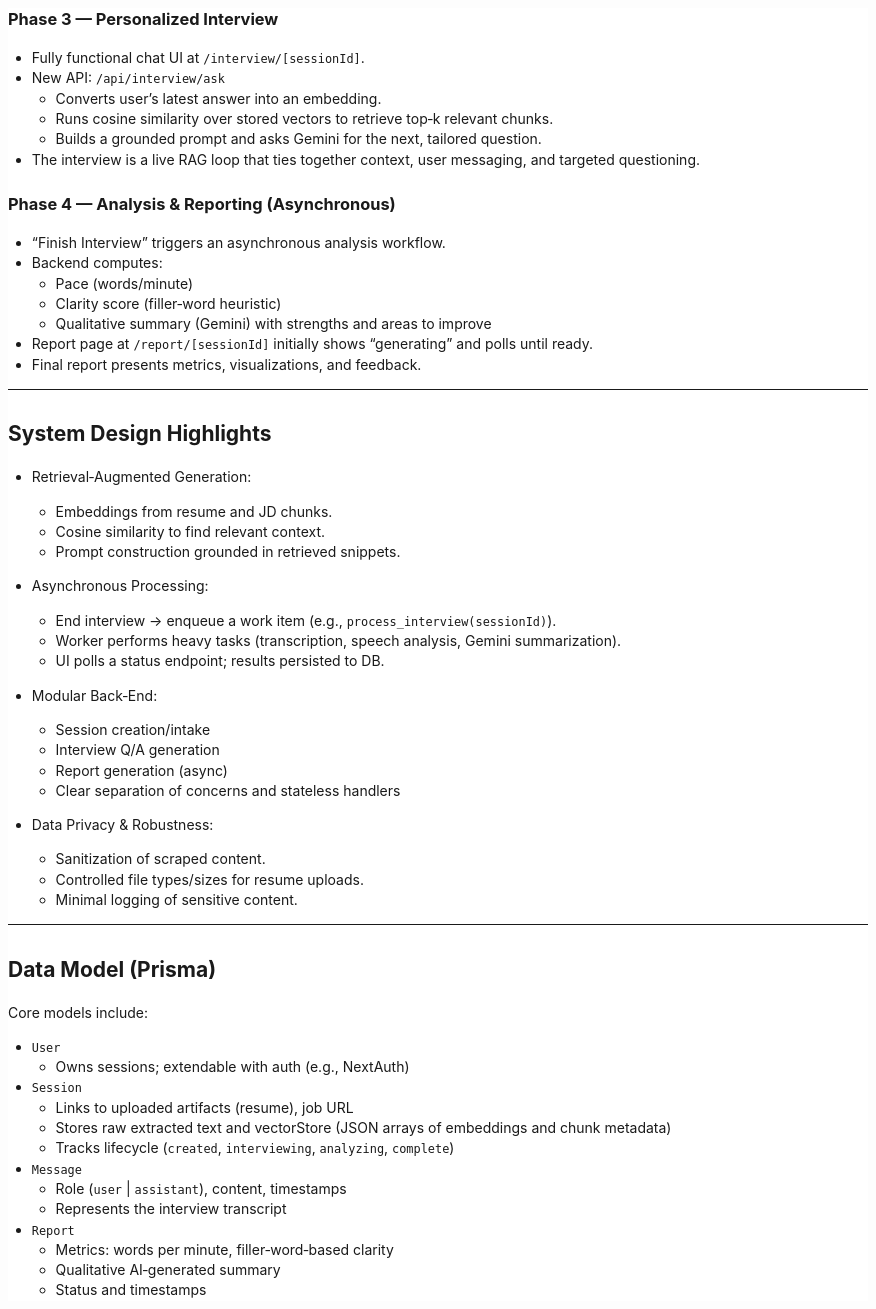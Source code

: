 ### Phase 3 — Personalized Interview
- Fully functional chat UI at `/interview/[sessionId]`.
- New API: `/api/interview/ask`
  - Converts user’s latest answer into an embedding.
  - Runs cosine similarity over stored vectors to retrieve top‑k relevant chunks.
  - Builds a grounded prompt and asks Gemini for the next, tailored question.
- The interview is a live RAG loop that ties together context, user messaging, and targeted questioning.

### Phase 4 — Analysis & Reporting (Asynchronous)
- “Finish Interview” triggers an asynchronous analysis workflow.
- Backend computes:
  - Pace (words/minute)
  - Clarity score (filler‑word heuristic)
  - Qualitative summary (Gemini) with strengths and areas to improve
- Report page at `/report/[sessionId]` initially shows “generating” and polls until ready.
- Final report presents metrics, visualizations, and feedback.

---

## System Design Highlights

- Retrieval‑Augmented Generation:
  - Embeddings from resume and JD chunks.
  - Cosine similarity to find relevant context.
  - Prompt construction grounded in retrieved snippets.

- Asynchronous Processing:
  - End interview → enqueue a work item (e.g., `process_interview(sessionId)`).
  - Worker performs heavy tasks (transcription, speech analysis, Gemini summarization).
  - UI polls a status endpoint; results persisted to DB.

- Modular Back‑End:
  - Session creation/intake
  - Interview Q/A generation
  - Report generation (async)
  - Clear separation of concerns and stateless handlers

- Data Privacy & Robustness:
  - Sanitization of scraped content.
  - Controlled file types/sizes for resume uploads.
  - Minimal logging of sensitive content.

---

## Data Model (Prisma)

Core models include:

- `User`
  - Owns sessions; extendable with auth (e.g., NextAuth)
- `Session`
  - Links to uploaded artifacts (resume), job URL
  - Stores raw extracted text and vectorStore (JSON arrays of embeddings and chunk metadata)
  - Tracks lifecycle (`created`, `interviewing`, `analyzing`, `complete`)
- `Message`
  - Role (`user` | `assistant`), content, timestamps
  - Represents the interview transcript
- `Report`
  - Metrics: words per minute, filler‑word‑based clarity
  - Qualitative AI‑generated summary
  - Status and timestamps
